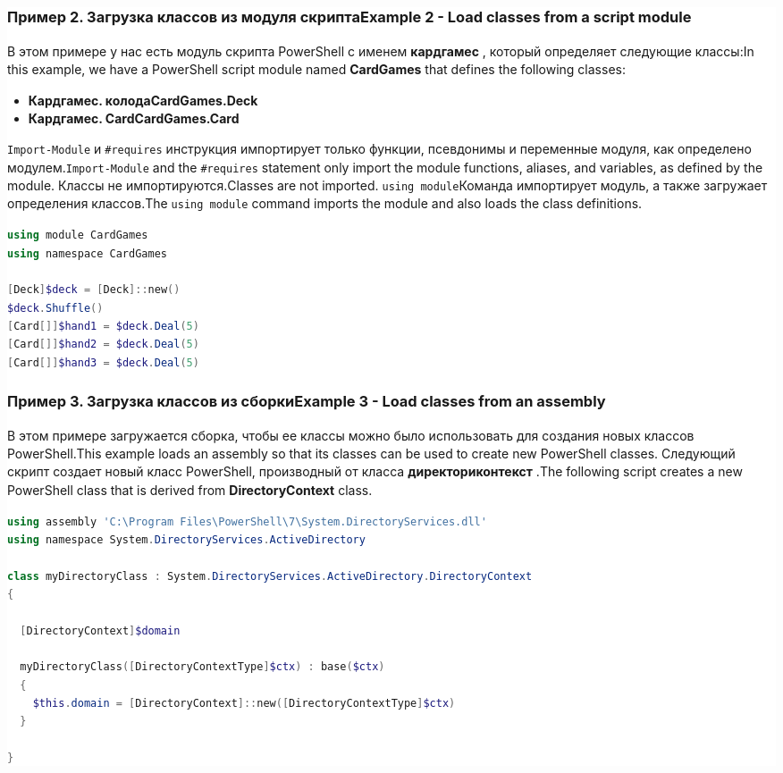 ### <a name="example-2---load-classes-from-a-script-module"></a><span data-ttu-id="c2f03-151">Пример 2. Загрузка классов из модуля скрипта</span><span class="sxs-lookup"><span data-stu-id="c2f03-151">Example 2 - Load classes from a script module</span></span>

<span data-ttu-id="c2f03-152">В этом примере у нас есть модуль скрипта PowerShell с именем **кардгамес** , который определяет следующие классы:</span><span class="sxs-lookup"><span data-stu-id="c2f03-152">In this example, we have a PowerShell script module named **CardGames** that defines the following classes:</span></span>

- <span data-ttu-id="c2f03-153">**Кардгамес. колода**</span><span class="sxs-lookup"><span data-stu-id="c2f03-153">**CardGames.Deck**</span></span>
- <span data-ttu-id="c2f03-154">**Кардгамес. Card**</span><span class="sxs-lookup"><span data-stu-id="c2f03-154">**CardGames.Card**</span></span>

<span data-ttu-id="c2f03-155">`Import-Module` и `#requires` инструкция импортирует только функции, псевдонимы и переменные модуля, как определено модулем.</span><span class="sxs-lookup"><span data-stu-id="c2f03-155">`Import-Module` and the `#requires` statement only import the module functions, aliases, and variables, as defined by the module.</span></span> <span data-ttu-id="c2f03-156">Классы не импортируются.</span><span class="sxs-lookup"><span data-stu-id="c2f03-156">Classes are not imported.</span></span> <span data-ttu-id="c2f03-157">`using module`Команда импортирует модуль, а также загружает определения классов.</span><span class="sxs-lookup"><span data-stu-id="c2f03-157">The `using module` command imports the module and also loads the class definitions.</span></span>

```powershell
using module CardGames
using namespace CardGames

[Deck]$deck = [Deck]::new()
$deck.Shuffle()
[Card[]]$hand1 = $deck.Deal(5)
[Card[]]$hand2 = $deck.Deal(5)
[Card[]]$hand3 = $deck.Deal(5)
```

### <a name="example-3---load-classes-from-an-assembly"></a><span data-ttu-id="c2f03-158">Пример 3. Загрузка классов из сборки</span><span class="sxs-lookup"><span data-stu-id="c2f03-158">Example 3 - Load classes from an assembly</span></span>

<span data-ttu-id="c2f03-159">В этом примере загружается сборка, чтобы ее классы можно было использовать для создания новых классов PowerShell.</span><span class="sxs-lookup"><span data-stu-id="c2f03-159">This example loads an assembly so that its classes can be used to create new PowerShell classes.</span></span> <span data-ttu-id="c2f03-160">Следующий скрипт создает новый класс PowerShell, производный от класса **директориконтекст** .</span><span class="sxs-lookup"><span data-stu-id="c2f03-160">The following script creates a new PowerShell class that is derived from **DirectoryContext** class.</span></span>

```powershell
using assembly 'C:\Program Files\PowerShell\7\System.DirectoryServices.dll'
using namespace System.DirectoryServices.ActiveDirectory

class myDirectoryClass : System.DirectoryServices.ActiveDirectory.DirectoryContext
{

  [DirectoryContext]$domain

  myDirectoryClass([DirectoryContextType]$ctx) : base($ctx)
  {
    $this.domain = [DirectoryContext]::new([DirectoryContextType]$ctx)
  }

}

```
